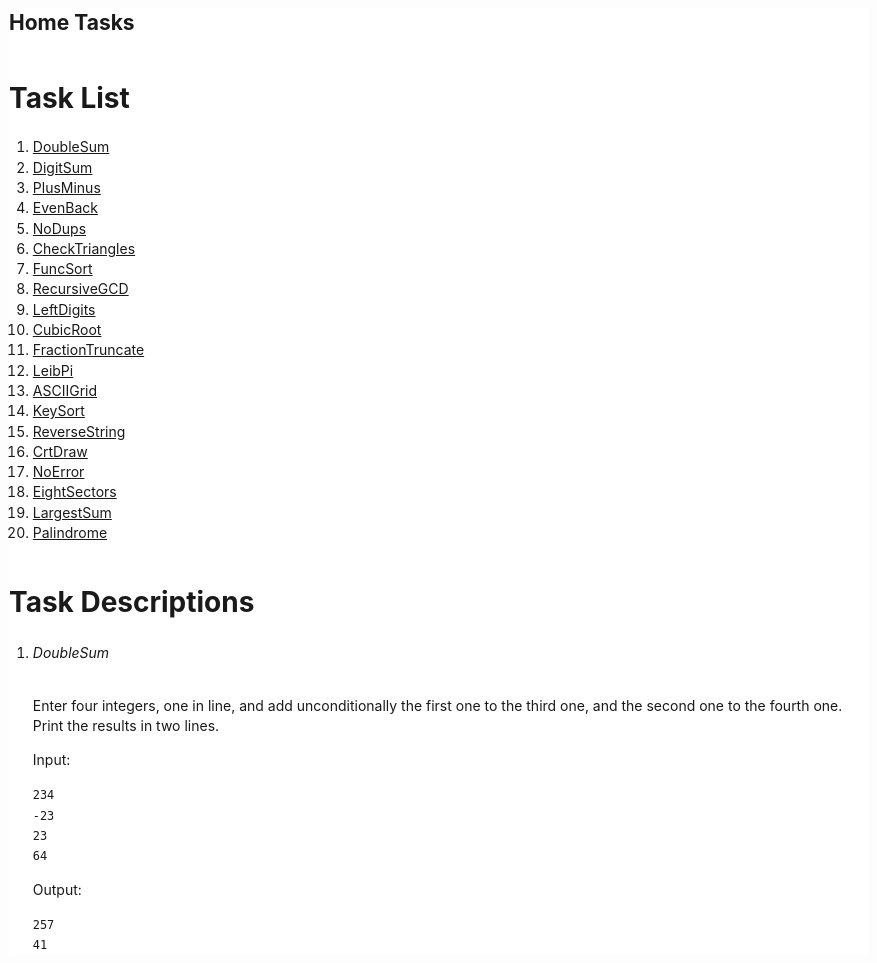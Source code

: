 
<script type="text/javascript" async
  src="https://cdnjs.cloudflare.com/ajax/libs/mathjax/2.7.5/MathJax.js?config=TeX-AMS-MML_HTMLorMML">
  MathJax.Hub.Config({
    tex2jax: {
      inlineMath: [['$$','$$'], ['\\(','\\)']],
      processEscapes: true
    }
  });
</script>

Home Tasks
---



# Task List

1. [DoubleSum](#doublesum)
1. [DigitSum](#digitsum)
1. [PlusMinus](#plusminus)
1. [EvenBack](#evenback)
1. [NoDups](#nodups) 
1. [CheckTriangles](#checktriangles)
1. [FuncSort](#funcsort)
1. [RecursiveGCD](#recursivegcd)
1. [LeftDigits](#leftdigits)
1. [CubicRoot](#cubicroot)
1. [FractionTruncate](#fractiontruncate)
1. [LeibPi](#leibpi)
1. [ASCIIGrid](#asciigrid)
1. [KeySort](#keysort)
1. [ReverseString](#reversestring)
1. [CrtDraw](#crtdraw)
1. [NoError](#noerror)
1. [EightSectors](#eightsectors)
1. [LargestSum](#largestsum)
1. [Palindrome](#palindrome)

# Task Descriptions

1. ###### DoubleSum

   Enter four integers, one in line, and add unconditionally the first one to the third one,
   and the second one to the fourth one.
   Print the results in two lines.

   Input:
   ```
   234
   -23
   23
   64
   ```
   Output:
   ```
   257
   41
   ```
